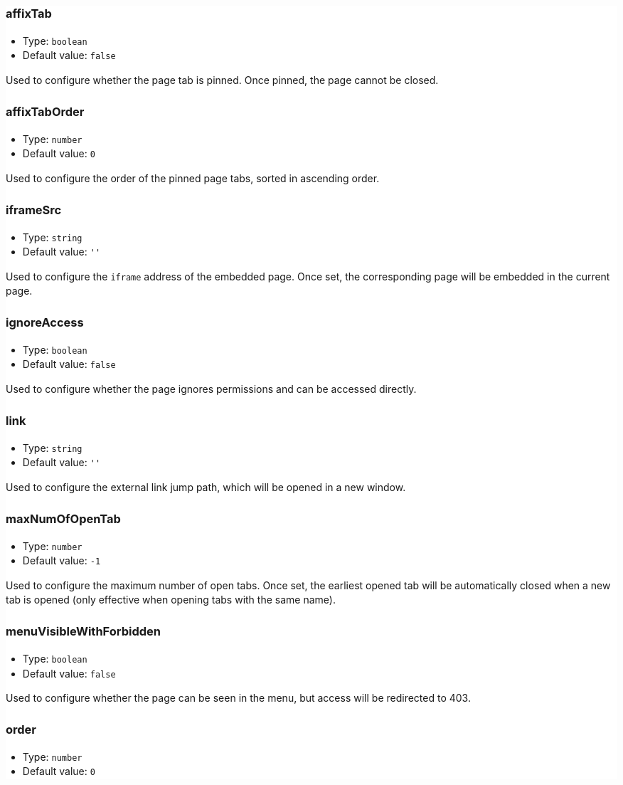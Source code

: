 ### affixTab

- Type: `boolean`
- Default value: `false`

Used to configure whether the page tab is pinned. Once pinned, the page cannot be closed.

### affixTabOrder

- Type: `number`
- Default value: `0`

Used to configure the order of the pinned page tabs, sorted in ascending order.

### iframeSrc

- Type: `string`
- Default value: `''`

Used to configure the `iframe` address of the embedded page. Once set, the corresponding page will be embedded in the current page.

### ignoreAccess

- Type: `boolean`
- Default value: `false`

Used to configure whether the page ignores permissions and can be accessed directly.

### link

- Type: `string`
- Default value: `''`

Used to configure the external link jump path, which will be opened in a new window.

### maxNumOfOpenTab

- Type: `number`
- Default value: `-1`

Used to configure the maximum number of open tabs. Once set, the earliest opened tab will be automatically closed when a new tab is opened (only effective when opening tabs with the same name).

### menuVisibleWithForbidden

- Type: `boolean`
- Default value: `false`

Used to configure whether the page can be seen in the menu, but access will be redirected to 403.

### order

- Type: `number`
- Default value: `0`
